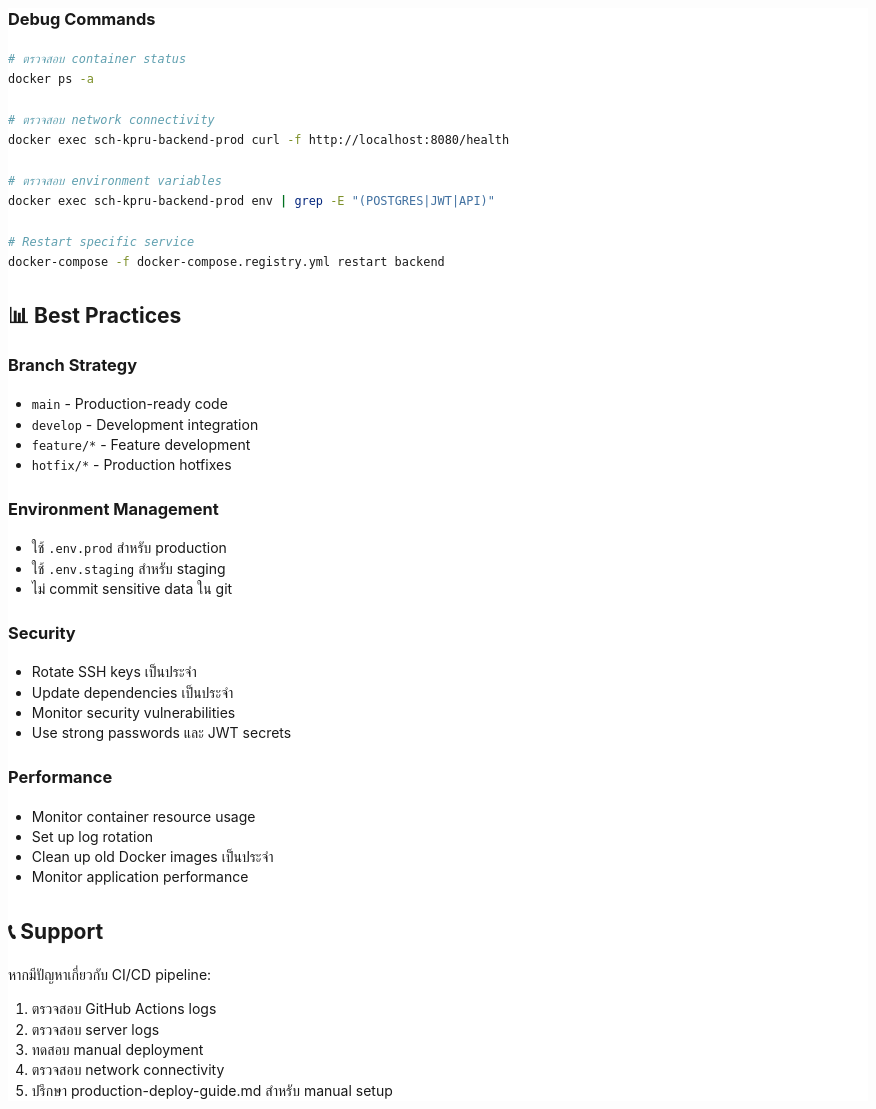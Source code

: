 ### Debug Commands
```bash
# ตรวจสอบ container status
docker ps -a

# ตรวจสอบ network connectivity
docker exec sch-kpru-backend-prod curl -f http://localhost:8080/health

# ตรวจสอบ environment variables
docker exec sch-kpru-backend-prod env | grep -E "(POSTGRES|JWT|API)"

# Restart specific service
docker-compose -f docker-compose.registry.yml restart backend
```

## 📊 Best Practices

### Branch Strategy
- `main` - Production-ready code
- `develop` - Development integration
- `feature/*` - Feature development
- `hotfix/*` - Production hotfixes

### Environment Management
- ใช้ `.env.prod` สำหรับ production
- ใช้ `.env.staging` สำหรับ staging
- ไม่ commit sensitive data ใน git

### Security
- Rotate SSH keys เป็นประจำ
- Update dependencies เป็นประจำ
- Monitor security vulnerabilities
- Use strong passwords และ JWT secrets

### Performance
- Monitor container resource usage
- Set up log rotation
- Clean up old Docker images เป็นประจำ
- Monitor application performance

## 📞 Support

หากมีปัญหาเกี่ยวกับ CI/CD pipeline:

1. ตรวจสอบ GitHub Actions logs
2. ตรวจสอบ server logs
3. ทดสอบ manual deployment
4. ตรวจสอบ network connectivity
5. ปรึกษา production-deploy-guide.md สำหรับ manual setup